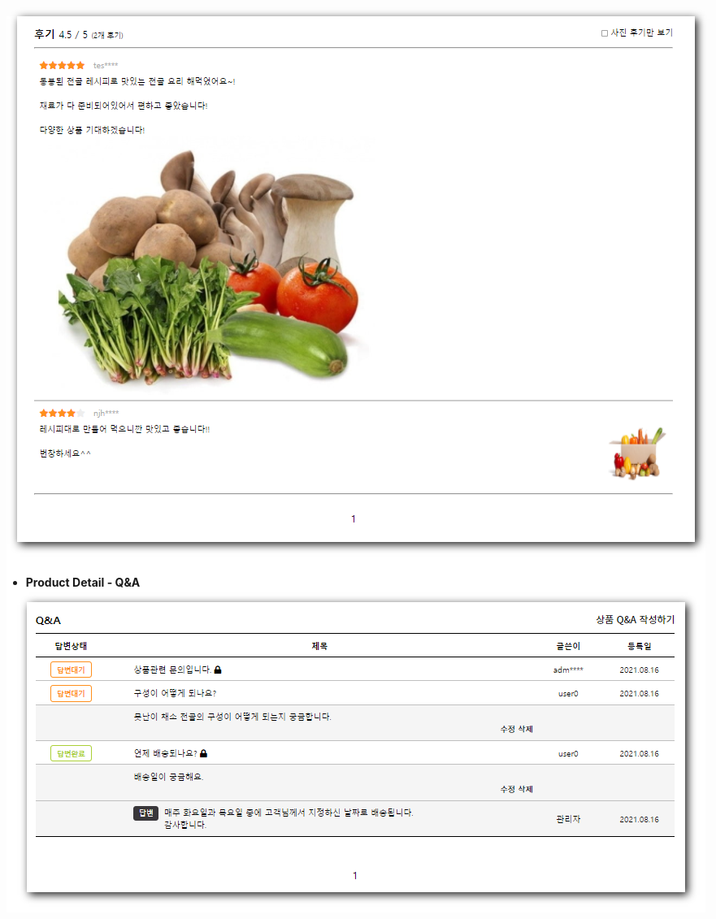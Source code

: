 <center><img src="../assets/img/projects/proj-2/04.png" style="box-shadow: 3px 3px 10px; cursor: pointer;" onclick="window.open(this.src)"></center><br>

- <b>Product Detail - Q&A</b>
<center><img src="../assets/img/projects/proj-2/05.png" style="box-shadow: 3px 3px 10px; cursor: pointer;" onclick="window.open(this.src)"></center><br>
